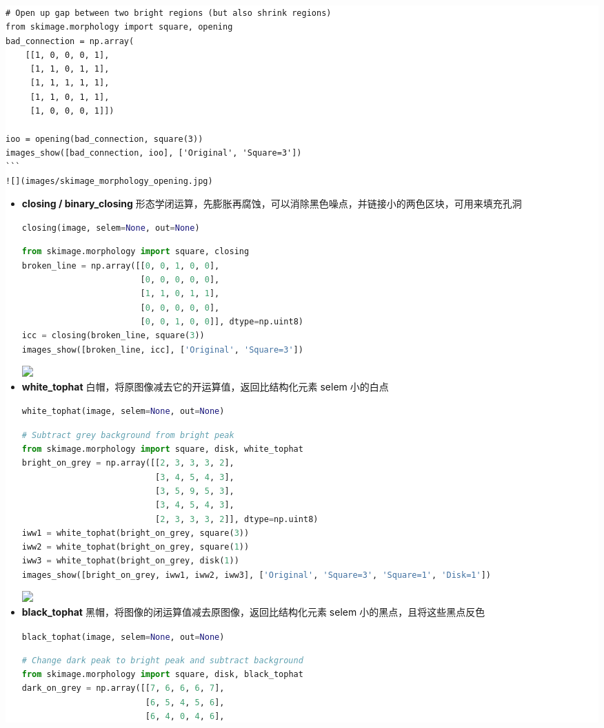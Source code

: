     # Open up gap between two bright regions (but also shrink regions)
    from skimage.morphology import square, opening
    bad_connection = np.array(
        [[1, 0, 0, 0, 1],
         [1, 1, 0, 1, 1],
         [1, 1, 1, 1, 1],
         [1, 1, 0, 1, 1],
         [1, 0, 0, 0, 1]])

    ioo = opening(bad_connection, square(3))
    images_show([bad_connection, ioo], ['Original', 'Square=3'])
    ```
    ![](images/skimage_morphology_opening.jpg)
  - **closing / binary_closing** 形态学闭运算，先膨胀再腐蚀，可以消除黑色噪点，并链接小的两色区块，可用来填充孔洞
    ```py
    closing(image, selem=None, out=None)
    ```
    ```py
    from skimage.morphology import square, closing
    broken_line = np.array([[0, 0, 1, 0, 0],
                            [0, 0, 0, 0, 0],
                            [1, 1, 0, 1, 1],
                            [0, 0, 0, 0, 0],
                            [0, 0, 1, 0, 0]], dtype=np.uint8)
    icc = closing(broken_line, square(3))
    images_show([broken_line, icc], ['Original', 'Square=3'])
    ```
    ![](images/skimage_morphology_closing.jpg)
  - **white_tophat** 白帽，将原图像减去它的开运算值，返回比结构化元素 selem 小的白点
    ```py
    white_tophat(image, selem=None, out=None)
    ```
    ```py
    # Subtract grey background from bright peak
    from skimage.morphology import square, disk, white_tophat
    bright_on_grey = np.array([[2, 3, 3, 3, 2],
                               [3, 4, 5, 4, 3],
                               [3, 5, 9, 5, 3],
                               [3, 4, 5, 4, 3],
                               [2, 3, 3, 3, 2]], dtype=np.uint8)
    iww1 = white_tophat(bright_on_grey, square(3))
    iww2 = white_tophat(bright_on_grey, square(1))
    iww3 = white_tophat(bright_on_grey, disk(1))
    images_show([bright_on_grey, iww1, iww2, iww3], ['Original', 'Square=3', 'Square=1', 'Disk=1'])
    ```
    ![](images/skimage_morphology_white_tophat.jpg)
  - **black_tophat** 黑帽，将图像的闭运算值减去原图像，返回比结构化元素 selem 小的黑点，且将这些黑点反色
    ```py
    black_tophat(image, selem=None, out=None)
    ```
    ```py
    # Change dark peak to bright peak and subtract background
    from skimage.morphology import square, disk, black_tophat
    dark_on_grey = np.array([[7, 6, 6, 6, 7],
                             [6, 5, 4, 5, 6],
                             [6, 4, 0, 4, 6],